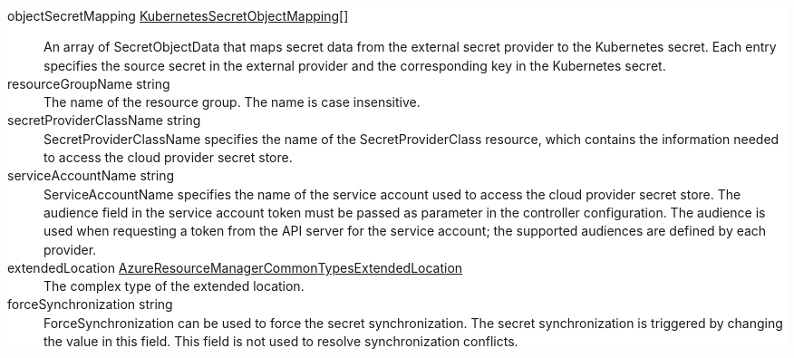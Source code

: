 <a data-swiftype-name="resource-property" data-swiftype-type="text" href="#objectsecretmapping_nodejs" style="color: inherit; text-decoration: inherit;">object<wbr>Secret<wbr>Mapping</a>
</span>
        <span class="property-indicator"></span>
        <span class="property-type"><a href="#kubernetessecretobjectmapping">Kubernetes<wbr>Secret<wbr>Object<wbr>Mapping[]</a></span>
    </dt>
    <dd>An array of SecretObjectData that maps secret data from the external secret provider to the Kubernetes secret. Each entry specifies the source secret in the external provider and the corresponding key in the Kubernetes secret.</dd><dt class="property-required property-replacement"
            title="Required">
        <span id="resourcegroupname_nodejs">
<a data-swiftype-name="resource-property" data-swiftype-type="text" href="#resourcegroupname_nodejs" style="color: inherit; text-decoration: inherit;">resource<wbr>Group<wbr>Name</a>
</span>
        <span class="property-indicator"></span>
        <span class="property-type">string</span>
    </dt>
    <dd>The name of the resource group. The name is case insensitive.</dd><dt class="property-required"
            title="Required">
        <span id="secretproviderclassname_nodejs">
<a data-swiftype-name="resource-property" data-swiftype-type="text" href="#secretproviderclassname_nodejs" style="color: inherit; text-decoration: inherit;">secret<wbr>Provider<wbr>Class<wbr>Name</a>
</span>
        <span class="property-indicator"></span>
        <span class="property-type">string</span>
    </dt>
    <dd>SecretProviderClassName specifies the name of the SecretProviderClass resource, which contains the information needed to access the cloud provider secret store.</dd><dt class="property-required"
            title="Required">
        <span id="serviceaccountname_nodejs">
<a data-swiftype-name="resource-property" data-swiftype-type="text" href="#serviceaccountname_nodejs" style="color: inherit; text-decoration: inherit;">service<wbr>Account<wbr>Name</a>
</span>
        <span class="property-indicator"></span>
        <span class="property-type">string</span>
    </dt>
    <dd>ServiceAccountName specifies the name of the service account used to access the cloud provider secret store. The audience field in the service account token must be passed as parameter in the controller configuration. The audience is used when requesting a token from the API server for the service account; the supported audiences are defined by each provider.</dd><dt class="property-optional property-replacement"
            title="Optional">
        <span id="extendedlocation_nodejs">
<a data-swiftype-name="resource-property" data-swiftype-type="text" href="#extendedlocation_nodejs" style="color: inherit; text-decoration: inherit;">extended<wbr>Location</a>
</span>
        <span class="property-indicator"></span>
        <span class="property-type"><a href="#azureresourcemanagercommontypesextendedlocation">Azure<wbr>Resource<wbr>Manager<wbr>Common<wbr>Types<wbr>Extended<wbr>Location</a></span>
    </dt>
    <dd>The complex type of the extended location.</dd><dt class="property-optional"
            title="Optional">
        <span id="forcesynchronization_nodejs">
<a data-swiftype-name="resource-property" data-swiftype-type="text" href="#forcesynchronization_nodejs" style="color: inherit; text-decoration: inherit;">force<wbr>Synchronization</a>
</span>
        <span class="property-indicator"></span>
        <span class="property-type">string</span>
    </dt>
    <dd>ForceSynchronization can be used to force the secret synchronization. The secret synchronization is triggered by changing the value in this field. This field is not used to resolve synchronization conflicts.</dd><dt class="property-optional property-replacement"
            title="Optional">